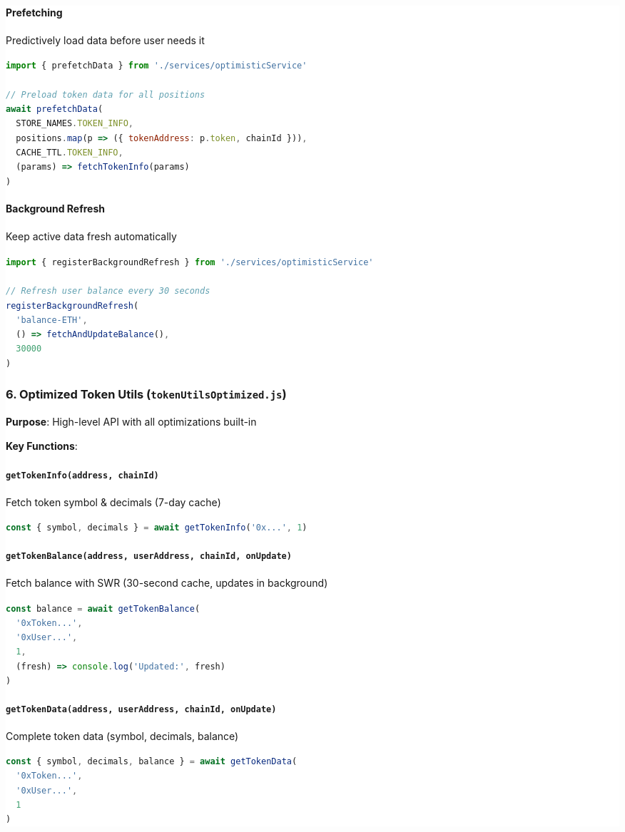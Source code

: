 #### Prefetching
Predictively load data before user needs it
```javascript
import { prefetchData } from './services/optimisticService'

// Preload token data for all positions
await prefetchData(
  STORE_NAMES.TOKEN_INFO,
  positions.map(p => ({ tokenAddress: p.token, chainId })),
  CACHE_TTL.TOKEN_INFO,
  (params) => fetchTokenInfo(params)
)
```

#### Background Refresh
Keep active data fresh automatically
```javascript
import { registerBackgroundRefresh } from './services/optimisticService'

// Refresh user balance every 30 seconds
registerBackgroundRefresh(
  'balance-ETH',
  () => fetchAndUpdateBalance(),
  30000
)
```

### 6. Optimized Token Utils (`tokenUtilsOptimized.js`)

**Purpose**: High-level API with all optimizations built-in

**Key Functions**:

#### `getTokenInfo(address, chainId)`
Fetch token symbol & decimals (7-day cache)
```javascript
const { symbol, decimals } = await getTokenInfo('0x...', 1)
```

#### `getTokenBalance(address, userAddress, chainId, onUpdate)`
Fetch balance with SWR (30-second cache, updates in background)
```javascript
const balance = await getTokenBalance(
  '0xToken...',
  '0xUser...',
  1,
  (fresh) => console.log('Updated:', fresh)
)
```

#### `getTokenData(address, userAddress, chainId, onUpdate)`
Complete token data (symbol, decimals, balance)
```javascript
const { symbol, decimals, balance } = await getTokenData(
  '0xToken...',
  '0xUser...',
  1
)
```
